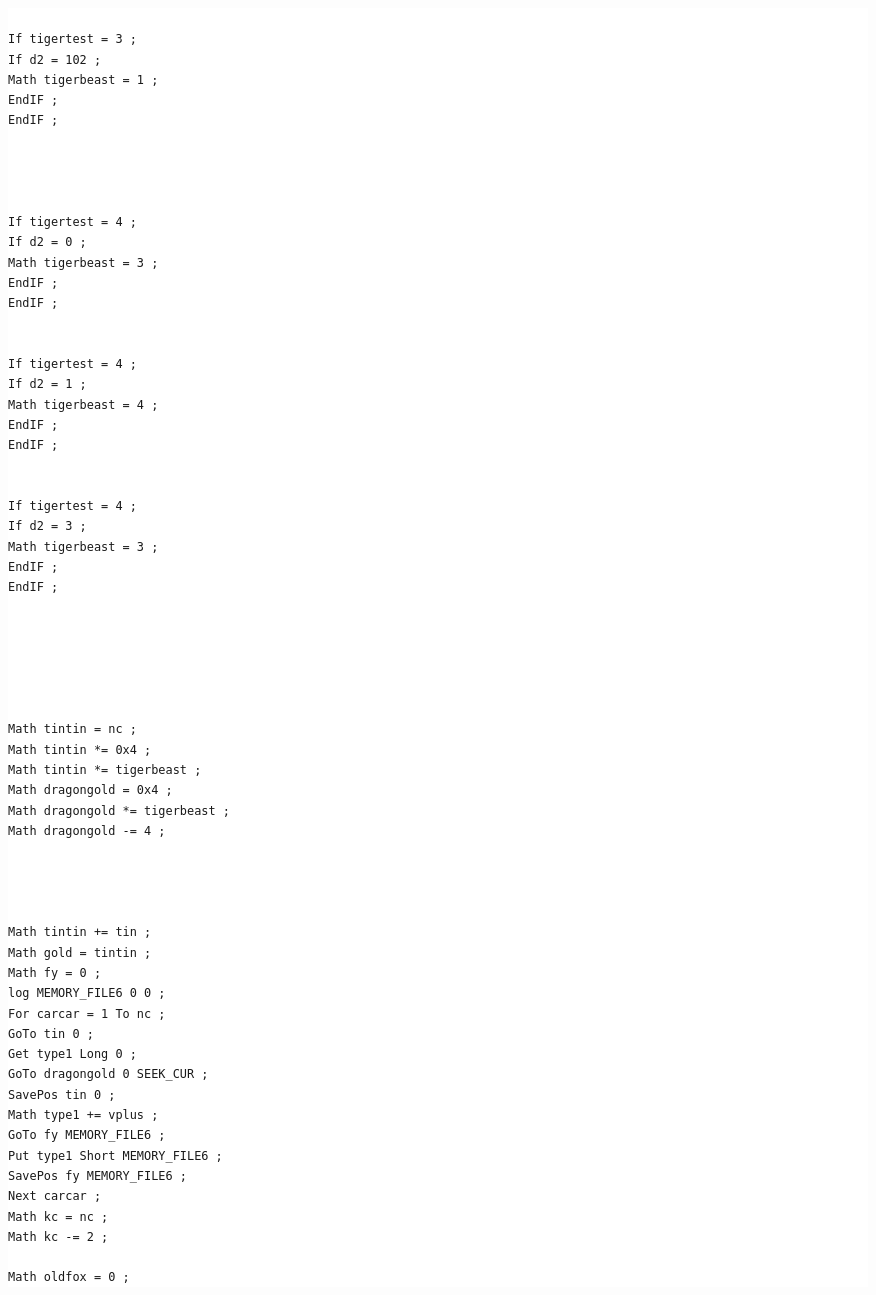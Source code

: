 ```

If tigertest = 3 ;
If d2 = 102 ;
Math tigerbeast = 1 ;
EndIF ;
EndIF ;




If tigertest = 4 ;
If d2 = 0 ;
Math tigerbeast = 3 ;
EndIF ;
EndIF ;


If tigertest = 4 ;
If d2 = 1 ;
Math tigerbeast = 4 ;
EndIF ;
EndIF ;


If tigertest = 4 ;
If d2 = 3 ;
Math tigerbeast = 3 ;
EndIF ;
EndIF ;






Math tintin = nc ;
Math tintin *= 0x4 ;
Math tintin *= tigerbeast ;
Math dragongold = 0x4 ;
Math dragongold *= tigerbeast ;
Math dragongold -= 4 ;




Math tintin += tin ;
Math gold = tintin ;
Math fy = 0 ;
log MEMORY_FILE6 0 0 ;
For carcar = 1 To nc ;
GoTo tin 0 ;
Get type1 Long 0 ;
GoTo dragongold 0 SEEK_CUR ;
SavePos tin 0 ;
Math type1 += vplus ;
GoTo fy MEMORY_FILE6 ;
Put type1 Short MEMORY_FILE6 ;
SavePos fy MEMORY_FILE6 ;
Next carcar ;
Math kc = nc ;
Math kc -= 2 ;

Math oldfox = 0 ;
```